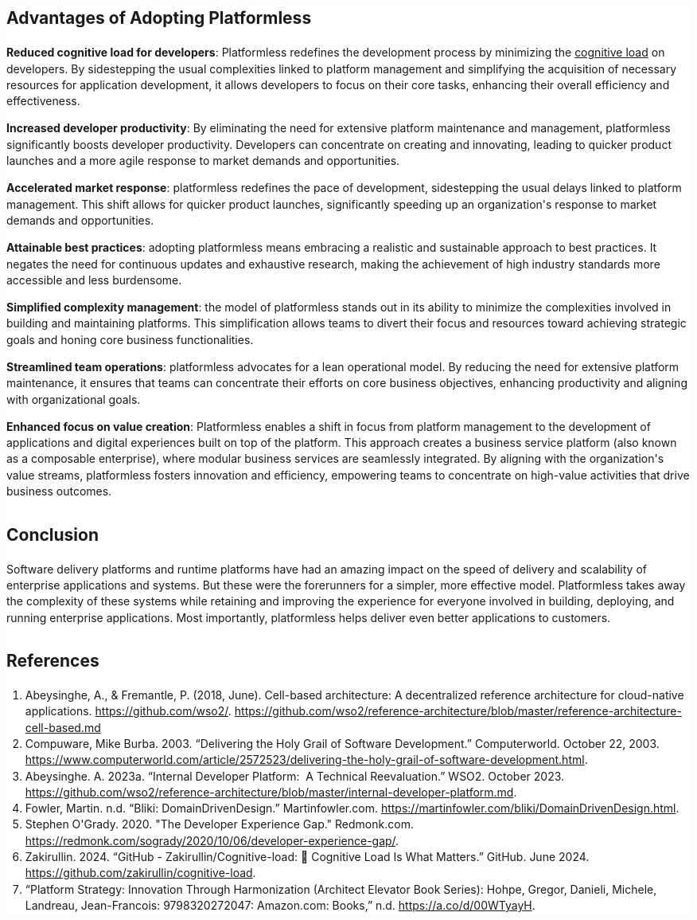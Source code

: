 ## Advantages of Adopting Platformless

**Reduced cognitive load for developers**: Platformless redefines the development process by minimizing the [cognitive load](https://github.com/zakirullin/cognitive-load) on developers. By sidestepping the usual complexities linked to platform management and simplifying the acquisition of necessary resources for application development, it allows developers to focus on their core tasks, enhancing their overall efficiency and effectiveness.

**Increased developer productivity**: By eliminating the need for extensive platform maintenance and management, platformless significantly boosts developer productivity. Developers can concentrate on creating and innovating, leading to quicker product launches and a more agile response to market demands and opportunities.

**Accelerated market response**: platformless redefines the pace of development, sidestepping the usual delays linked to platform management. This shift allows for quicker product launches, significantly speeding up an organization's response to market demands and opportunities.

**Attainable best practices**: adopting platformless means embracing a realistic and sustainable approach to best practices. It negates the need for continuous updates and exhaustive research, making the achievement of high industry standards more accessible and less burdensome.

**Simplified complexity management**: the model of platformless stands out in its ability to minimize the complexities involved in building and maintaining platforms. This simplification allows teams to divert their focus and resources toward achieving strategic goals and honing core business functionalities.

**Streamlined team operations**: platformless advocates for a lean operational model. By reducing the need for extensive platform maintenance, it ensures that teams can concentrate their efforts on core business objectives, enhancing productivity and aligning with organizational goals.

**Enhanced focus on value creation**: Platformless enables a shift in focus from platform management to the development of applications and digital experiences built on top of the platform. This approach creates a business service platform (also known as a composable enterprise), where modular business services are seamlessly integrated. By aligning with the organization's value streams, platformless fosters innovation and efficiency, empowering teams to concentrate on high-value activities that drive business outcomes.

## Conclusion

Software delivery platforms and runtime platforms have had an amazing impact on the speed of delivery and scalability of enterprise applications and systems. But these were the forerunners for a simpler, more effective model. Platformless takes away the complexity of these systems while retaining and improving the experience for everyone involved in building, deploying, and running enterprise applications. Most importantly, platformless helps deliver even better applications to customers.

## References

1. Abeysinghe, A., & Fremantle, P. (2018, June). Cell-based architecture: A decentralized reference architecture for cloud-native applications. https://github.com/wso2/. https://github.com/wso2/reference-architecture/blob/master/reference-architecture-cell-based.md
2. Compuware, Mike Burba. 2003. “Delivering the Holy Grail of Software Development.” Computerworld. October 22, 2003. https://www.computerworld.com/article/2572523/delivering-the-holy-grail-of-software-development.html.
3. Abeysinghe. A. 2023a. “Internal Developer Platform:  A Technical Reevaluation.” WSO2. October 2023. https://github.com/wso2/reference-architecture/blob/master/internal-developer-platform.md.
4. Fowler, Martin. n.d. “Bliki: DomainDrivenDesign.” Martinfowler.com. https://martinfowler.com/bliki/DomainDrivenDesign.html.
5. Stephen O'Grady. 2020. "The Developer Experience Gap." Redmonk.com. https://redmonk.com/sogrady/2020/10/06/developer-experience-gap/.
6. Zakirullin. 2024. “GitHub - Zakirullin/Cognitive-load: 🧠 Cognitive Load Is What Matters.” GitHub. June 2024. https://github.com/zakirullin/cognitive-load.
7. “Platform Strategy: Innovation Through Harmonization (Architect Elevator Book Series): Hohpe, Gregor, Danieli, Michele, Landreau, Jean-Francois: 9798320272047: Amazon.com: Books,” n.d. https://a.co/d/00WTyayH.
